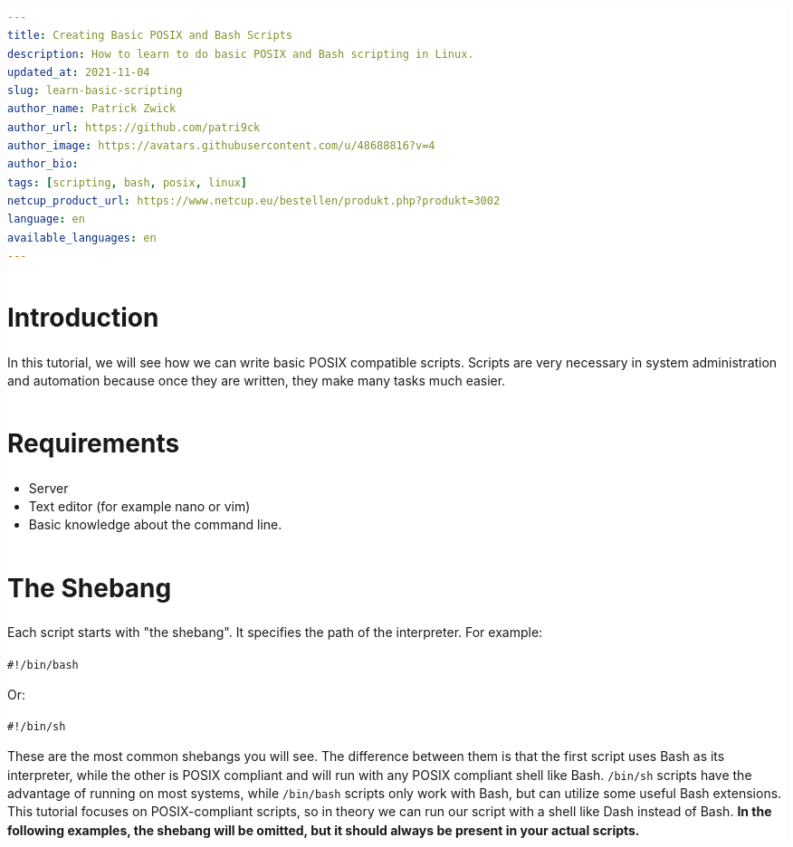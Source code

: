```yaml
---
title: Creating Basic POSIX and Bash Scripts
description: How to learn to do basic POSIX and Bash scripting in Linux.
updated_at: 2021-11-04
slug: learn-basic-scripting
author_name: Patrick Zwick
author_url: https://github.com/patri9ck
author_image: https://avatars.githubusercontent.com/u/48688816?v=4
author_bio: 
tags: [scripting, bash, posix, linux]
netcup_product_url: https://www.netcup.eu/bestellen/produkt.php?produkt=3002
language: en
available_languages: en
---
```


# Introduction

In this tutorial, we will see how we can write basic POSIX compatible scripts. Scripts are very necessary in system administration and automation because once they are written, they make many tasks much easier.

# Requirements

- Server
- Text editor (for example nano or vim)
- Basic knowledge about the command line.

# The Shebang

Each script starts with "the shebang". It specifies the path of the interpreter.
For example:

```
#!/bin/bash
```

Or:

```
#!/bin/sh
```

These are the most common shebangs you will see. The difference between them is that the first script uses Bash as its interpreter, while the other is POSIX compliant and will run with any POSIX compliant shell like Bash. `/bin/sh` scripts have the advantage of running on most systems, while `/bin/bash` scripts only work with Bash, but can utilize some useful Bash extensions. This tutorial focuses on POSIX-compliant scripts, so in theory we can run our script with a shell like Dash instead of Bash.
**In the following examples, the shebang will be omitted, but it should always be present in your actual scripts.**
